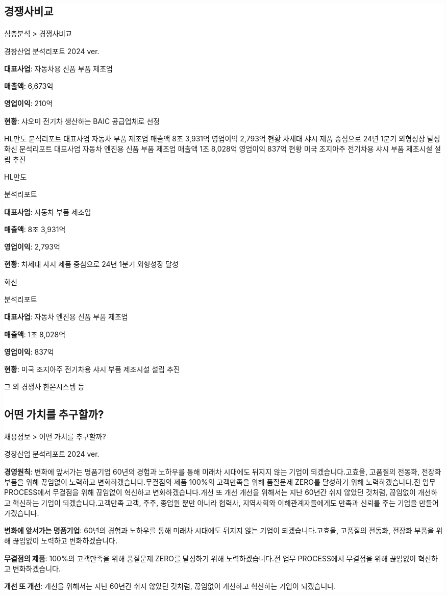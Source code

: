 ## 경쟁사비교

심층분석 > 경쟁사비교

경창산업 분석리포트 2024 ver.

**대표사업**: 자동차용 신품 부품 제조업

**매출액**: 6,673억

**영업이익**: 210억

**현황**: 샤오미 전기차 생산하는 BAIC 공급업체로 선정

HL만도 분석리포트 대표사업 자동차 부품 제조업 매출액 8조 3,931억 영업이익 2,793억 현황 차세대 샤시 제품 중심으로 24년 1분기 외형성장 달성
화신 분석리포트 대표사업 자동차 엔진용 신품 부품 제조업 매출액 1조 8,028억 영업이익 837억 현황 미국 조지아주 전기차용 샤시 부품 제조시설 설립 추진

HL만도

분석리포트

**대표사업**: 자동차 부품 제조업

**매출액**: 8조 3,931억

**영업이익**: 2,793억

**현황**: 차세대 샤시 제품 중심으로 24년 1분기 외형성장 달성

화신

분석리포트

**대표사업**: 자동차 엔진용 신품 부품 제조업

**매출액**: 1조 8,028억

**영업이익**: 837억

**현황**: 미국 조지아주 전기차용 샤시 부품 제조시설 설립 추진

그 외 경쟁사 한온시스템 등

## 어떤 가치를 추구할까?

채용정보 > 어떤 가치를 추구할까?

경창산업 분석리포트 2024 ver.

**경영원칙**: 변화에 앞서가는 명품기업 60년의 경험과 노하우를 통해 미래차 시대에도 뒤지지 않는 기업이 되겠습니다.고효율, 고품질의 전동화, 전장화 부품을 위해 끊임없이 노력하고 변화하겠습니다.무결점의 제품 100%의 고객만족을 위해 품질문제 ZERO를 달성하기 위해 노력하겠습니다.전 업무 PROCESS에서 무결점을 위해 끊임없이 혁신하고 변화하겠습니다.개선 또 개선 개선을 위해서는 지난 60년간 쉬지 않았던 것처럼, 끊임없이 개선하고 혁신하는 기업이 되겠습니다.고객만족 고객, 주주, 종업원 뿐만 아니라 협력사, 지역사회와 이해관계자들에게도 만족과 신뢰를 주는 기업을 만들어 가겠습니다.

**변화에 앞서가는 명품기업**: 60년의 경험과 노하우를 통해 미래차 시대에도 뒤지지 않는 기업이 되겠습니다.고효율, 고품질의 전동화, 전장화 부품을 위해 끊임없이 노력하고 변화하겠습니다.

**무결점의 제품**: 100%의 고객만족을 위해 품질문제 ZERO를 달성하기 위해 노력하겠습니다.전 업무 PROCESS에서 무결점을 위해 끊임없이 혁신하고 변화하겠습니다.

**개선 또 개선**: 개선을 위해서는 지난 60년간 쉬지 않았던 것처럼, 끊임없이 개선하고 혁신하는 기업이 되겠습니다.
